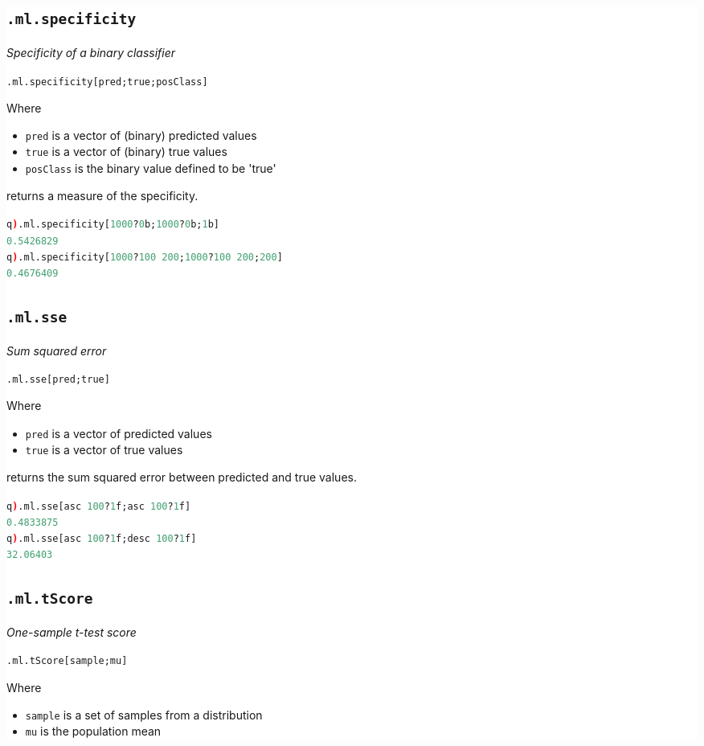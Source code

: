 
## `.ml.specificity`

_Specificity of a binary classifier_

```txt
.ml.specificity[pred;true;posClass]
```

Where

-   `pred` is a vector of (binary) predicted values
-   `true` is a vector of (binary) true values
-   `posClass` is the binary value defined to be 'true'

returns a measure of the specificity.

```q
q).ml.specificity[1000?0b;1000?0b;1b]
0.5426829
q).ml.specificity[1000?100 200;1000?100 200;200]
0.4676409
```


## `.ml.sse`

_Sum squared error_

```txt
.ml.sse[pred;true]
```

Where

-   `pred` is a vector of predicted values
-   `true` is a vector of true values

returns the sum squared error between predicted and true values.

```q
q).ml.sse[asc 100?1f;asc 100?1f]
0.4833875
q).ml.sse[asc 100?1f;desc 100?1f]
32.06403
```

## `.ml.tScore`

_One-sample t-test score_

```txt
.ml.tScore[sample;mu]
```

Where

-   `sample` is a set of samples from a distribution
-   `mu` is the population mean
